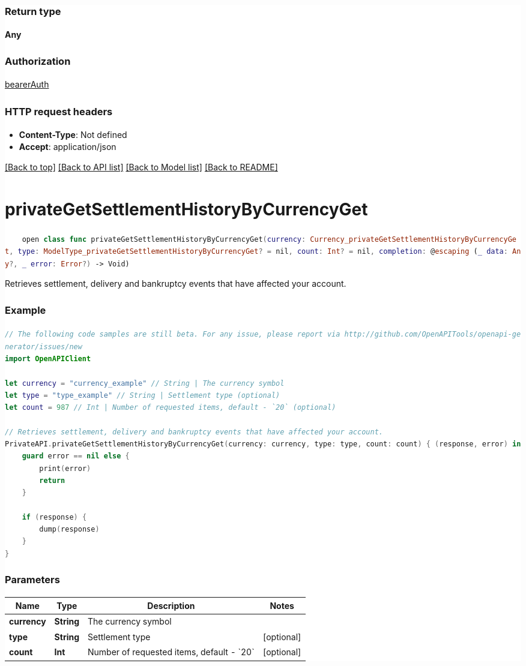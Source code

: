 ### Return type

**Any**

### Authorization

[bearerAuth](../README.md#bearerAuth)

### HTTP request headers

 - **Content-Type**: Not defined
 - **Accept**: application/json

[[Back to top]](#) [[Back to API list]](../README.md#documentation-for-api-endpoints) [[Back to Model list]](../README.md#documentation-for-models) [[Back to README]](../README.md)

# **privateGetSettlementHistoryByCurrencyGet**
```swift
    open class func privateGetSettlementHistoryByCurrencyGet(currency: Currency_privateGetSettlementHistoryByCurrencyGet, type: ModelType_privateGetSettlementHistoryByCurrencyGet? = nil, count: Int? = nil, completion: @escaping (_ data: Any?, _ error: Error?) -> Void)
```

Retrieves settlement, delivery and bankruptcy events that have affected your account.

### Example 
```swift
// The following code samples are still beta. For any issue, please report via http://github.com/OpenAPITools/openapi-generator/issues/new
import OpenAPIClient

let currency = "currency_example" // String | The currency symbol
let type = "type_example" // String | Settlement type (optional)
let count = 987 // Int | Number of requested items, default - `20` (optional)

// Retrieves settlement, delivery and bankruptcy events that have affected your account.
PrivateAPI.privateGetSettlementHistoryByCurrencyGet(currency: currency, type: type, count: count) { (response, error) in
    guard error == nil else {
        print(error)
        return
    }

    if (response) {
        dump(response)
    }
}
```

### Parameters

Name | Type | Description  | Notes
------------- | ------------- | ------------- | -------------
 **currency** | **String** | The currency symbol | 
 **type** | **String** | Settlement type | [optional] 
 **count** | **Int** | Number of requested items, default - &#x60;20&#x60; | [optional] 
